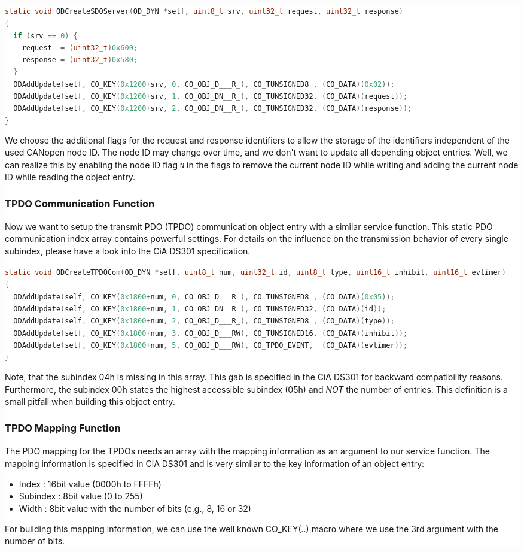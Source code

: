 ```c
static void ODCreateSDOServer(OD_DYN *self, uint8_t srv, uint32_t request, uint32_t response)
{
  if (srv == 0) {
    request  = (uint32_t)0x600;
    response = (uint32_t)0x580;
  }
  ODAddUpdate(self, CO_KEY(0x1200+srv, 0, CO_OBJ_D___R_), CO_TUNSIGNED8 , (CO_DATA)(0x02));
  ODAddUpdate(self, CO_KEY(0x1200+srv, 1, CO_OBJ_DN__R_), CO_TUNSIGNED32, (CO_DATA)(request));
  ODAddUpdate(self, CO_KEY(0x1200+srv, 2, CO_OBJ_DN__R_), CO_TUNSIGNED32, (CO_DATA)(response));
}
```

We choose the additional flags for the request and response identifiers to allow the storage of the identifiers independent of the used CANopen node ID. The node ID may change over time, and we don't want to update all depending object entries. Well, we can realize this by enabling the node ID flag `N` in the flags to remove the current node ID while writing and adding the current node ID while reading the object entry.

### TPDO Communication Function

Now we want to setup the transmit PDO (TPDO) communication object entry with a similar service function. This static PDO communication index array contains powerful settings. For details on the influence on the transmission behavior of every single subindex, please have a look into the CiA DS301 specification.

```c
static void ODCreateTPDOCom(OD_DYN *self, uint8_t num, uint32_t id, uint8_t type, uint16_t inhibit, uint16_t evtimer)
{
  ODAddUpdate(self, CO_KEY(0x1800+num, 0, CO_OBJ_D___R_), CO_TUNSIGNED8 , (CO_DATA)(0x05));
  ODAddUpdate(self, CO_KEY(0x1800+num, 1, CO_OBJ_DN__R_), CO_TUNSIGNED32, (CO_DATA)(id));
  ODAddUpdate(self, CO_KEY(0x1800+num, 2, CO_OBJ_D___R_), CO_TUNSIGNED8 , (CO_DATA)(type));
  ODAddUpdate(self, CO_KEY(0x1800+num, 3, CO_OBJ_D___RW), CO_TUNSIGNED16, (CO_DATA)(inhibit));
  ODAddUpdate(self, CO_KEY(0x1800+num, 5, CO_OBJ_D___RW), CO_TPDO_EVENT,  (CO_DATA)(evtimer));
}
```

Note, that the subindex 04h is missing in this array. This gab is specified in the CiA DS301 for backward compatibility reasons. Furthermore, the subindex 00h states the highest accessible subindex (05h) and *NOT* the number of entries. This definition is a small pitfall when building this object entry.

### TPDO Mapping Function

The PDO mapping for the TPDOs needs an array with the mapping information as an argument to our service function. The mapping information is specified in CiA DS301 and is very similar to the key information of an object entry:

* Index : 16bit value (0000h to FFFFh)
* Subindex : 8bit value (0 to 255)
* Width : 8bit value with the number of bits (e.g., 8, 16 or 32)

For building this mapping information, we can use the well known CO_KEY(..) macro where we use the 3rd argument with the number of bits.

